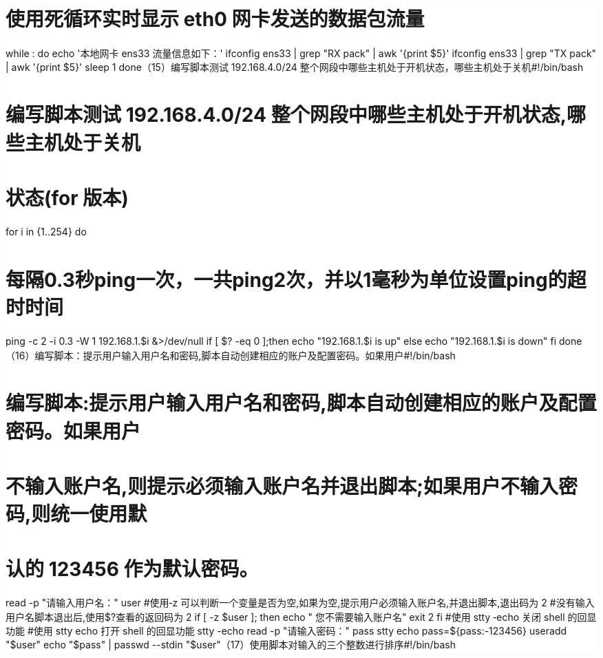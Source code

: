 # 使用死循环实时显示 eth0 网卡发送的数据包流量 

while :
do 
 echo '本地网卡 ens33 流量信息如下：'
 ifconfig ens33 | grep "RX pack" | awk '{print $5}'
     ifconfig ens33 | grep "TX pack" | awk '{print $5}'
 sleep 1
done（15）编写脚本测试 192.168.4.0/24 整个网段中哪些主机处于开机状态，哪些主机处于关机#!/bin/bash

# 编写脚本测试 192.168.4.0/24 整个网段中哪些主机处于开机状态,哪些主机处于关机
# 状态(for 版本)
for i in {1..254}
do 
 # 每隔0.3秒ping一次，一共ping2次，并以1毫秒为单位设置ping的超时时间
 ping -c 2 -i 0.3 -W 1 192.168.1.$i &>/dev/null
     if [ $? -eq 0 ];then
 echo "192.168.1.$i is up"
 else 
 echo "192.168.1.$i is down"
 fi
done（16）编写脚本：提示用户输入用户名和密码,脚本自动创建相应的账户及配置密码。如果用户#!/bin/bash
# 编写脚本:提示用户输入用户名和密码,脚本自动创建相应的账户及配置密码。如果用户
# 不输入账户名,则提示必须输入账户名并退出脚本;如果用户不输入密码,则统一使用默
# 认的 123456 作为默认密码。

read -p "请输入用户名：" user
#使用‐z 可以判断一个变量是否为空,如果为空,提示用户必须输入账户名,并退出脚本,退出码为 2
#没有输入用户名脚本退出后,使用$?查看的返回码为 2
if [ -z $user ]; then
 echo " 您不需要输入账户名" 
 exit 2
fi 
#使用 stty ‐echo 关闭 shell 的回显功能
#使用 stty  echo 打开 shell 的回显功能
stty -echo 
read -p "请输入密码：" pass
stty echo 
pass=${pass:-123456}
useradd "$user"
echo "$pass" | passwd --stdin "$user"（17）使用脚本对输入的三个整数进行排序#!/bin/bash
